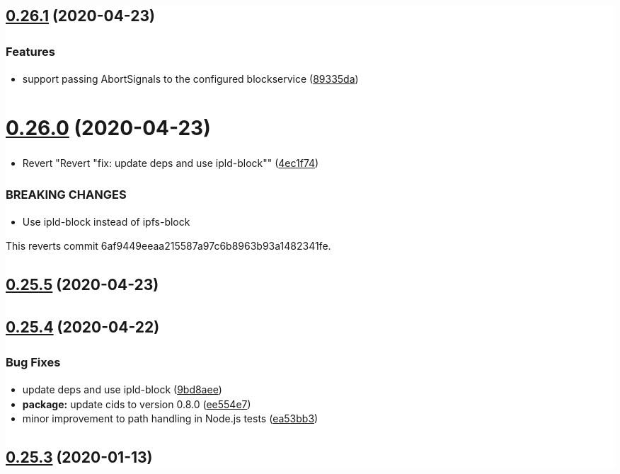 <a name="0.26.1"></a>
## [0.26.1](https://github.com/ipld/js-ipld/compare/v0.26.0...v0.26.1) (2020-04-23)


### Features

* support passing AbortSignals to the configured blockservice ([89335da](https://github.com/ipld/js-ipld/commit/89335da))



<a name="0.26.0"></a>
# [0.26.0](https://github.com/ipld/js-ipld/compare/v0.25.5...v0.26.0) (2020-04-23)


* Revert "Revert "fix: update deps and use ipld-block"" ([4ec1f74](https://github.com/ipld/js-ipld/commit/4ec1f74))


### BREAKING CHANGES

* Use ipld-block instead of ipfs-block

This reverts commit 6af9449eeaa215587a97c6b8963b93a1482341fe.



<a name="0.25.5"></a>
## [0.25.5](https://github.com/ipld/js-ipld/compare/v0.25.4...v0.25.5) (2020-04-23)



<a name="0.25.4"></a>
## [0.25.4](https://github.com/ipld/js-ipld/compare/v0.25.3...v0.25.4) (2020-04-22)


### Bug Fixes

* update deps and use ipld-block ([9bd8aee](https://github.com/ipld/js-ipld/commit/9bd8aee))
* **package:** update cids to version 0.8.0 ([ee554e7](https://github.com/ipld/js-ipld/commit/ee554e7))
* minor improvement to path handling in Node.js tests ([ea53bb3](https://github.com/ipld/js-ipld/commit/ea53bb3))



<a name="0.25.3"></a>
## [0.25.3](https://github.com/ipld/js-ipld/compare/v0.25.2...v0.25.3) (2020-01-13)
